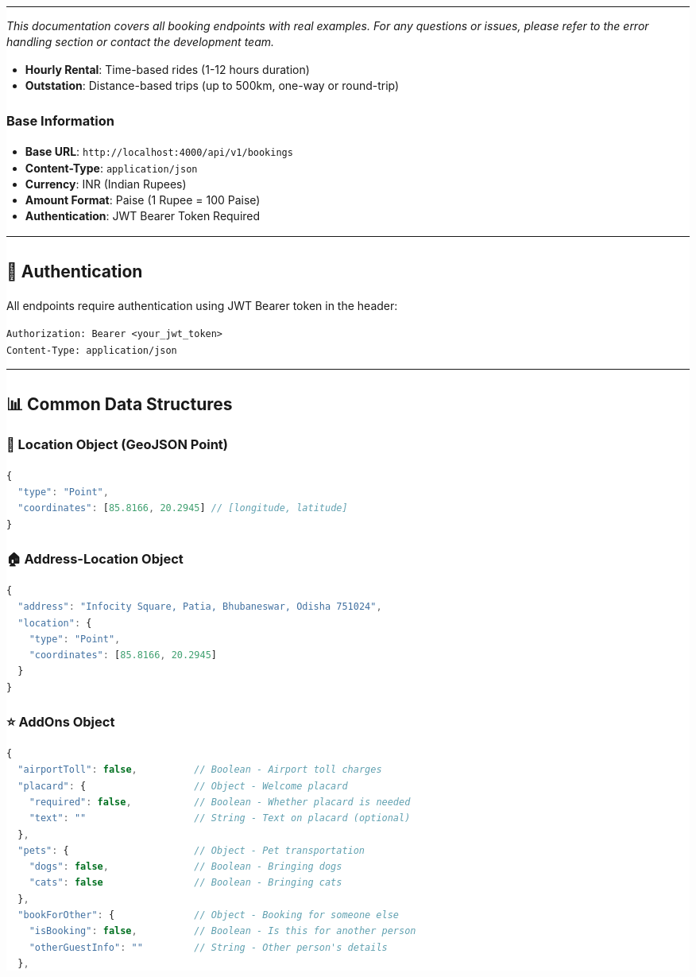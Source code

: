 
---

*This documentation covers all booking endpoints with real examples. For any questions or issues, please refer to the error handling section or contact the development team.*
- **Hourly Rental**: Time-based rides (1-12 hours duration)
- **Outstation**: Distance-based trips (up to 500km, one-way or round-trip)

### Base Information
- **Base URL**: `http://localhost:4000/api/v1/bookings`
- **Content-Type**: `application/json`
- **Currency**: INR (Indian Rupees)
- **Amount Format**: Paise (1 Rupee = 100 Paise)
- **Authentication**: JWT Bearer Token Required

---

## 🔐 Authentication

All endpoints require authentication using JWT Bearer token in the header:

```http
Authorization: Bearer <your_jwt_token>
Content-Type: application/json
```

---

## 📊 Common Data Structures

### 📍 Location Object (GeoJSON Point)
```javascript
{
  "type": "Point",
  "coordinates": [85.8166, 20.2945] // [longitude, latitude]
}
```

### 🏠 Address-Location Object
```javascript
{
  "address": "Infocity Square, Patia, Bhubaneswar, Odisha 751024",
  "location": {
    "type": "Point",
    "coordinates": [85.8166, 20.2945]
  }
}
```

### ⭐ AddOns Object
```javascript
{
  "airportToll": false,          // Boolean - Airport toll charges
  "placard": {                   // Object - Welcome placard
    "required": false,           // Boolean - Whether placard is needed
    "text": ""                   // String - Text on placard (optional)
  },
  "pets": {                      // Object - Pet transportation
    "dogs": false,               // Boolean - Bringing dogs
    "cats": false                // Boolean - Bringing cats
  },
  "bookForOther": {              // Object - Booking for someone else
    "isBooking": false,          // Boolean - Is this for another person
    "otherGuestInfo": ""         // String - Other person's details
  },
```